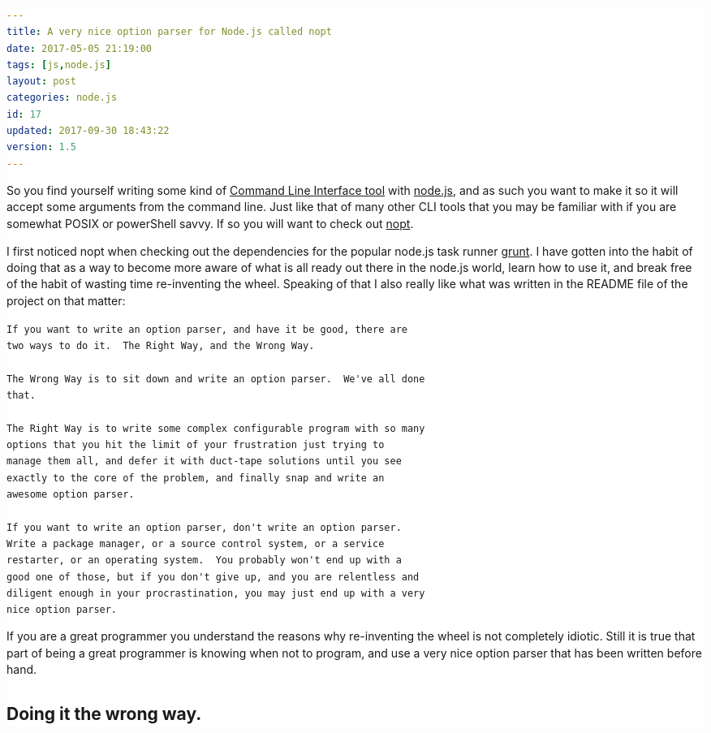 ```yaml
---
title: A very nice option parser for Node.js called nopt
date: 2017-05-05 21:19:00
tags: [js,node.js]
layout: post
categories: node.js
id: 17
updated: 2017-09-30 18:43:22
version: 1.5
---
```


So you find yourself writing some kind of [Command Line Interface tool](https://en.wikipedia.org/wiki/Command-line_interface) with [node.js](https://nodejs.org/en/), and as such you want to make it so it will accept some arguments from the command line. Just like that of many other CLI tools that you may be familiar with if you are somewhat POSIX or powerShell savvy. If so you will want to check out [nopt](https://www.npmjs.com/package/nopt).



I first noticed nopt when checking out the dependencies for the popular node.js task runner [grunt](https://gruntjs.com/). I have gotten into the habit of doing that as a way to become more aware of what is all ready out there in the node.js world, learn how to use it, and break free of the habit of wasting time re-inventing the wheel. Speaking of that I also really like what was written in the README file of the project on that matter:

```
If you want to write an option parser, and have it be good, there are
two ways to do it.  The Right Way, and the Wrong Way.

The Wrong Way is to sit down and write an option parser.  We've all done
that.

The Right Way is to write some complex configurable program with so many
options that you hit the limit of your frustration just trying to
manage them all, and defer it with duct-tape solutions until you see
exactly to the core of the problem, and finally snap and write an
awesome option parser.

If you want to write an option parser, don't write an option parser.
Write a package manager, or a source control system, or a service
restarter, or an operating system.  You probably won't end up with a
good one of those, but if you don't give up, and you are relentless and
diligent enough in your procrastination, you may just end up with a very
nice option parser.
```

If you are a great programmer you understand the reasons why re-inventing the wheel is not completely idiotic. Still it is true that part of being a great programmer is knowing when not to program, and use a very nice option parser that has been written before hand.

## Doing it the wrong way.

